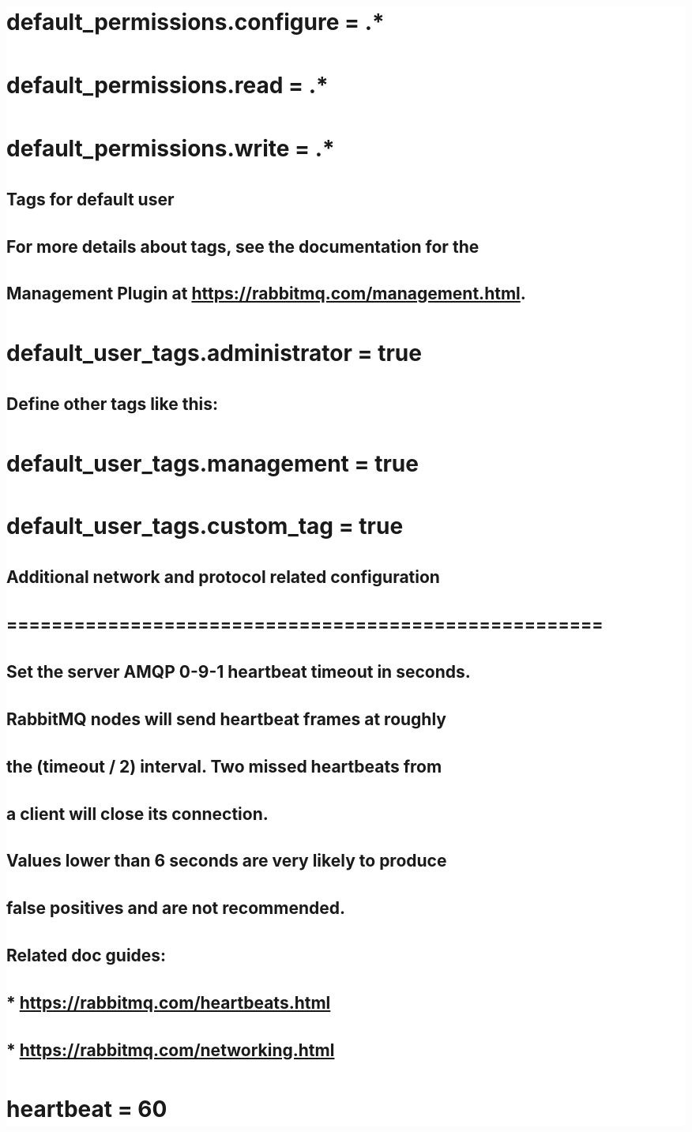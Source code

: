 
# default_permissions.configure = .*
# default_permissions.read = .*
# default_permissions.write = .*

## Tags for default user
##
## For more details about tags, see the documentation for the
## Management Plugin at https://rabbitmq.com/management.html.
##
# default_user_tags.administrator = true

## Define other tags like this:
# default_user_tags.management = true
# default_user_tags.custom_tag = true

##
## Additional network and protocol related configuration
## =====================================================
##

## Set the server AMQP 0-9-1 heartbeat timeout in seconds.
## RabbitMQ nodes will send heartbeat frames at roughly
## the (timeout / 2) interval. Two missed heartbeats from
## a client will close its connection.
##
## Values lower than 6 seconds are very likely to produce
## false positives and are not recommended.
##
## Related doc guides:
##
## * https://rabbitmq.com/heartbeats.html
## * https://rabbitmq.com/networking.html
##
# heartbeat = 60
